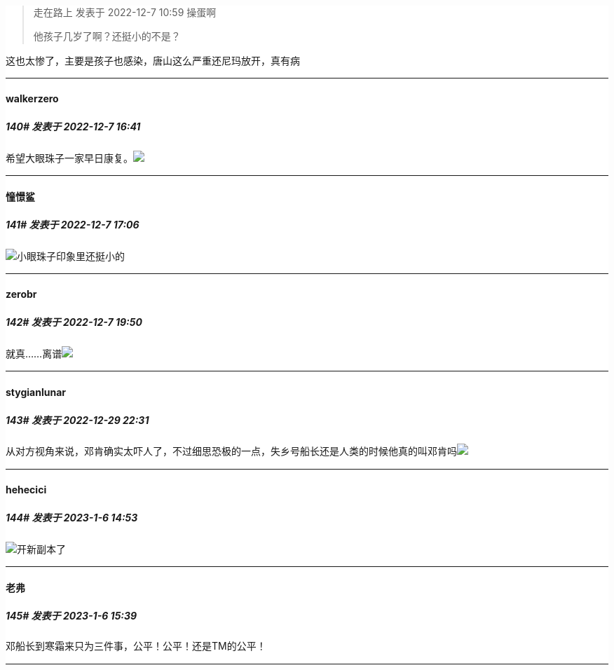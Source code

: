 <blockquote>走在路上 发表于 2022-12-7 10:59
操蛋啊

他孩子几岁了啊？还挺小的不是？</blockquote>
这也太惨了，主要是孩子也感染，唐山这么严重还尼玛放开，真有病

*****

####  walkerzero  
##### 140#       发表于 2022-12-7 16:41

希望大眼珠子一家早日康复。<img src="https://static.saraba1st.com/image/smiley/face2017/135.png" referrerpolicy="no-referrer">

*****

####  憧憬鲨  
##### 141#       发表于 2022-12-7 17:06

<img src="https://static.saraba1st.com/image/smiley/face2017/009.gif" referrerpolicy="no-referrer">小眼珠子印象里还挺小的

*****

####  zerobr  
##### 142#       发表于 2022-12-7 19:50

就真……离谱<img src="https://static.saraba1st.com/image/smiley/face2017/001.png" referrerpolicy="no-referrer">

*****

####  stygianlunar  
##### 143#       发表于 2022-12-29 22:31

从对方视角来说，邓肯确实太吓人了，不过细思恐极的一点，失乡号船长还是人类的时候他真的叫邓肯吗<img src="https://static.saraba1st.com/image/smiley/face2017/037.png" referrerpolicy="no-referrer">

*****

####  hehecici  
##### 144#       发表于 2023-1-6 14:53

<img src="https://static.saraba1st.com/image/smiley/face2017/013.png" referrerpolicy="no-referrer">开新副本了



*****

####  老弗  
##### 145#       发表于 2023-1-6 15:39

邓船长到寒霜来只为三件事，公平！公平！还是TM的公平！



*****
